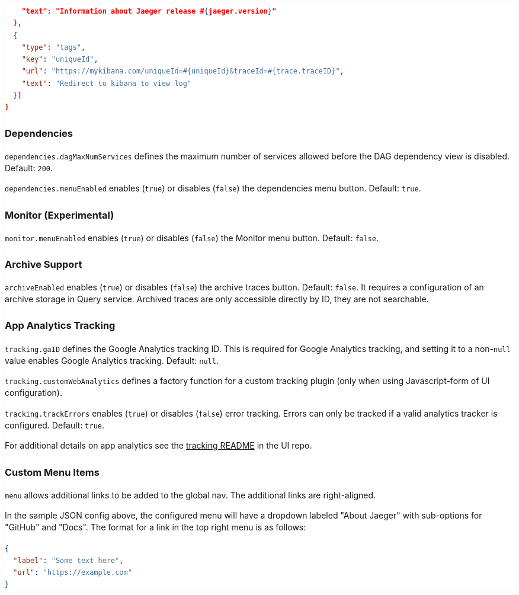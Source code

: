 ```json
    "text": "Information about Jaeger release #{jaeger.version}"
  },
  {
    "type": "tags",
    "key": "uniqueId",
    "url": "https://mykibana.com/uniqueId=#{uniqueId}&traceId=#{trace.traceID}",
    "text": "Redirect to kibana to view log"
  }]
}
```

### Dependencies

`dependencies.dagMaxNumServices` defines the maximum number of services allowed before the DAG dependency view is disabled. Default: `200`.

`dependencies.menuEnabled` enables (`true`) or disables (`false`) the dependencies menu button. Default: `true`.

### Monitor (Experimental)

`monitor.menuEnabled` enables (`true`) or disables (`false`) the Monitor menu button. Default: `false`.

### Archive Support

`archiveEnabled` enables (`true`) or disables (`false`) the archive traces button. Default: `false`. It requires a configuration of an archive storage in Query service. Archived traces are only accessible directly by ID, they are not searchable.

### App Analytics Tracking

`tracking.gaID` defines the Google Analytics tracking ID. This is required for Google Analytics tracking, and setting it to a non-`null` value enables Google Analytics tracking. Default: `null`.

`tracking.customWebAnalytics` defines a factory function for a custom tracking plugin (only when using Javascript-form of UI configuration).

`tracking.trackErrors` enables (`true`) or disables (`false`) error tracking. Errors can only be tracked if a valid analytics tracker is configured. Default: `true`.

For additional details on app analytics see the [tracking README](https://github.com/jaegertracing/jaeger-ui/blob/master/packages/jaeger-ui/src/utils/tracking/README.md) in the UI repo.

### Custom Menu Items

`menu` allows additional links to be added to the global nav. The additional links are right-aligned.

In the sample JSON config above, the configured menu will have a dropdown labeled "About Jaeger" with sub-options for "GitHub" and "Docs". The format for a link in the top right menu is as follows:

```json
{
  "label": "Some text here",
  "url": "https://example.com"
}
```
